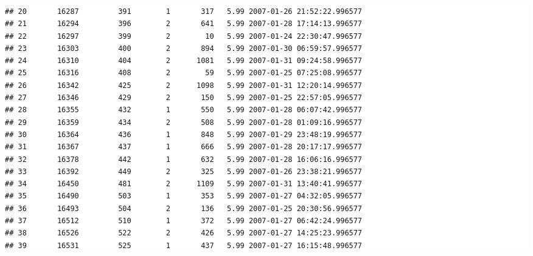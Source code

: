     ## 20       16287         391        1       317   5.99 2007-01-26 21:52:22.996577
    ## 21       16294         396        2       641   5.99 2007-01-28 17:14:13.996577
    ## 22       16297         399        2        10   5.99 2007-01-24 22:30:47.996577
    ## 23       16303         400        2       894   5.99 2007-01-30 06:59:57.996577
    ## 24       16310         404        2      1081   5.99 2007-01-31 09:24:58.996577
    ## 25       16316         408        2        59   5.99 2007-01-25 07:25:08.996577
    ## 26       16342         425        2      1098   5.99 2007-01-31 12:20:14.996577
    ## 27       16346         429        2       150   5.99 2007-01-25 22:57:05.996577
    ## 28       16355         432        1       550   5.99 2007-01-28 06:07:42.996577
    ## 29       16359         434        2       508   5.99 2007-01-28 01:09:16.996577
    ## 30       16364         436        1       848   5.99 2007-01-29 23:48:19.996577
    ## 31       16367         437        1       666   5.99 2007-01-28 20:17:17.996577
    ## 32       16378         442        1       632   5.99 2007-01-28 16:06:16.996577
    ## 33       16392         449        2       325   5.99 2007-01-26 23:38:21.996577
    ## 34       16450         481        2      1109   5.99 2007-01-31 13:40:41.996577
    ## 35       16490         503        1       353   5.99 2007-01-27 04:32:05.996577
    ## 36       16493         504        2       136   5.99 2007-01-25 20:30:56.996577
    ## 37       16512         510        1       372   5.99 2007-01-27 06:42:24.996577
    ## 38       16526         522        2       426   5.99 2007-01-27 14:25:23.996577
    ## 39       16531         525        1       437   5.99 2007-01-27 16:15:48.996577